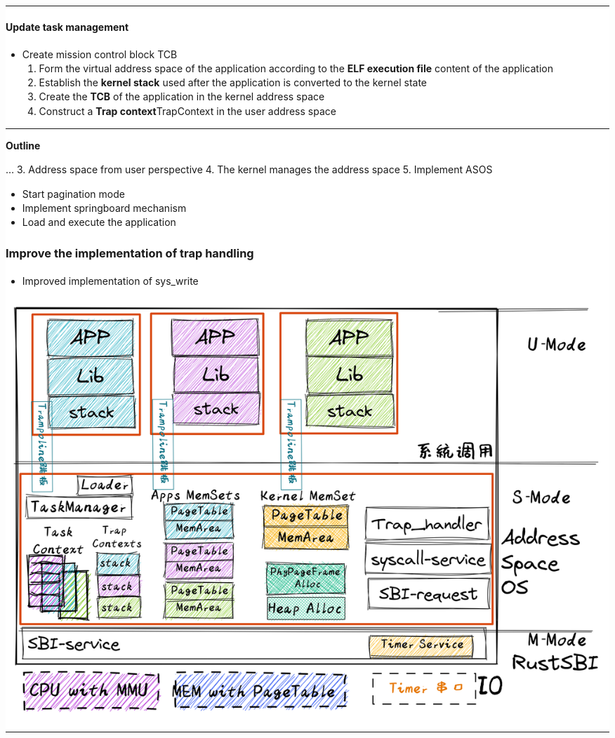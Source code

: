 
---

#### Update task management
- Create mission control block TCB
   1. Form the virtual address space of the application according to the **ELF execution file** content of the application
   2. Establish the **kernel stack** used after the application is converted to the kernel state
   3. Create the **TCB** of the application in the kernel address space
   4. Construct a **Trap context**TrapContext in the user address space
---
<style scoped>
{
  font-size: 30px
}
</style>

**Outline**

 …
3. Address space from user perspective
4. The kernel manages the address space
5. Implement ASOS
* Start pagination mode
* Implement springboard mechanism
* Load and execute the application
### Improve the implementation of trap handling
* Improved implementation of sys_write

![bg right:40% 100%](figs/addr-space-os-detail.png)

---
